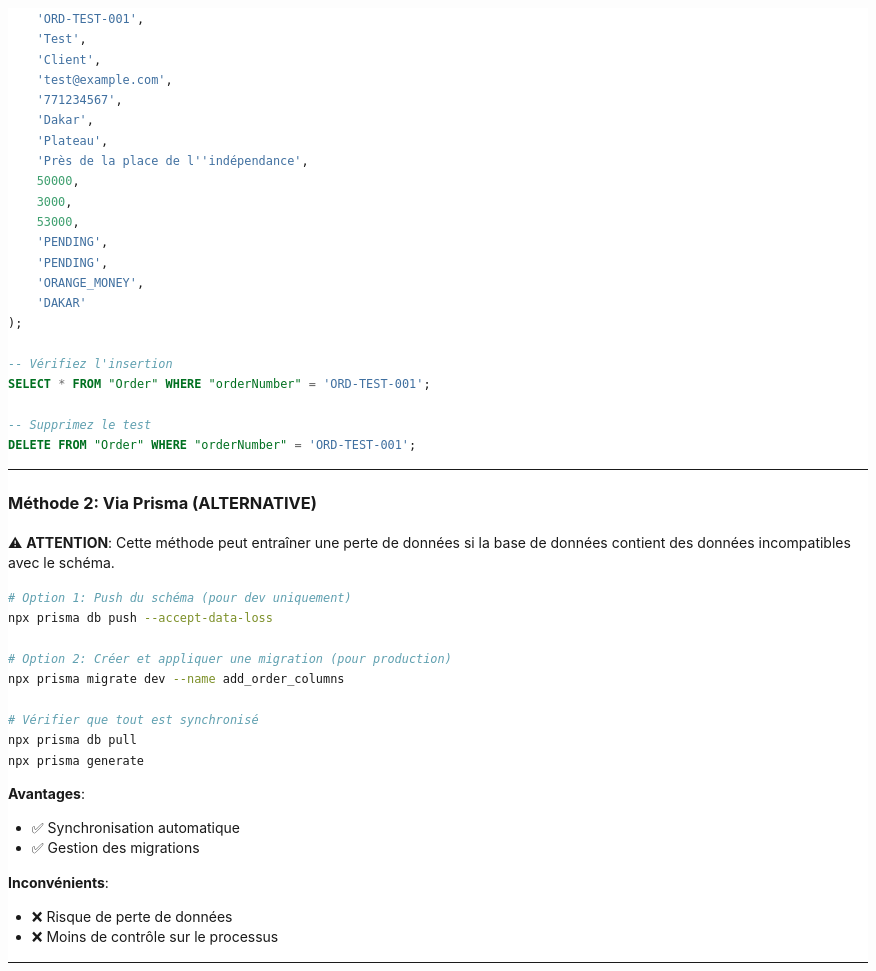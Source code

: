 ```sql
    'ORD-TEST-001',
    'Test',
    'Client',
    'test@example.com',
    '771234567',
    'Dakar',
    'Plateau',
    'Près de la place de l''indépendance',
    50000,
    3000,
    53000,
    'PENDING',
    'PENDING',
    'ORANGE_MONEY',
    'DAKAR'
);

-- Vérifiez l'insertion
SELECT * FROM "Order" WHERE "orderNumber" = 'ORD-TEST-001';

-- Supprimez le test
DELETE FROM "Order" WHERE "orderNumber" = 'ORD-TEST-001';
```

---

### Méthode 2: Via Prisma (ALTERNATIVE)

⚠️ **ATTENTION**: Cette méthode peut entraîner une perte de données si la base de données contient des données incompatibles avec le schéma.

```bash
# Option 1: Push du schéma (pour dev uniquement)
npx prisma db push --accept-data-loss

# Option 2: Créer et appliquer une migration (pour production)
npx prisma migrate dev --name add_order_columns

# Vérifier que tout est synchronisé
npx prisma db pull
npx prisma generate
```

**Avantages**:
- ✅ Synchronisation automatique
- ✅ Gestion des migrations

**Inconvénients**:
- ❌ Risque de perte de données
- ❌ Moins de contrôle sur le processus

---
